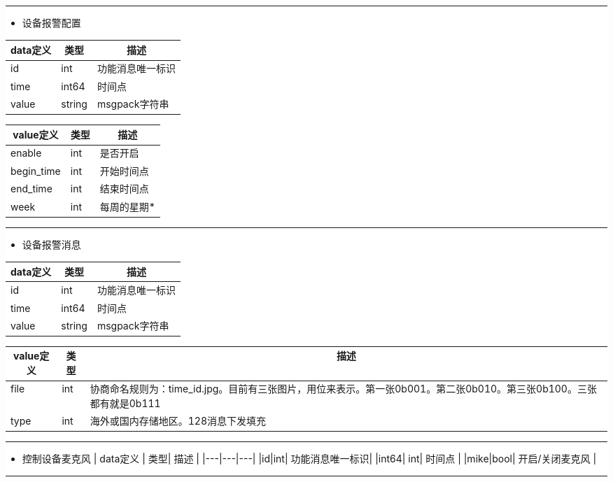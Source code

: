  
---

*  设备报警配置

|  data定义 |    类型| 描述 | 
|---|---|---|
|id|int| 功能消息唯一标识|
|time| int64| 时间点 |
|value|string|  msgpack字符串 |
 
 
|  value定义 |  类型|   描述 | 
|---|---|---|
|enable|int| 是否开启 |
|begin_time|int| 开始时间点 |
|end_time|int| 结束时间点 |
|week|int| 每周的星期* |
 
---

*  设备报警消息

|  data定义 |    类型| 描述 | 
|---|---|---|
|id|int| 功能消息唯一标识|
|time| int64| 时间点 |
|value|string|  msgpack字符串|


|  value定义 |  类型|   描述 | 
|---|---|---|
|file|int|协商命名规则为：time_id.jpg。目前有三张图片，用位来表示。第一张0b001。第二张0b010。第三张0b100。三张都有就是0b111|
|type|int|海外或国内存储地区。128消息下发填充|


---

*  控制设备麦克风
|  data定义 |    类型| 描述 | 
|---|---|---|
|id|int| 功能消息唯一标识|
|int64| int| 时间点 |
|mike|bool| 开启/关闭麦克风 |
  
 ---
